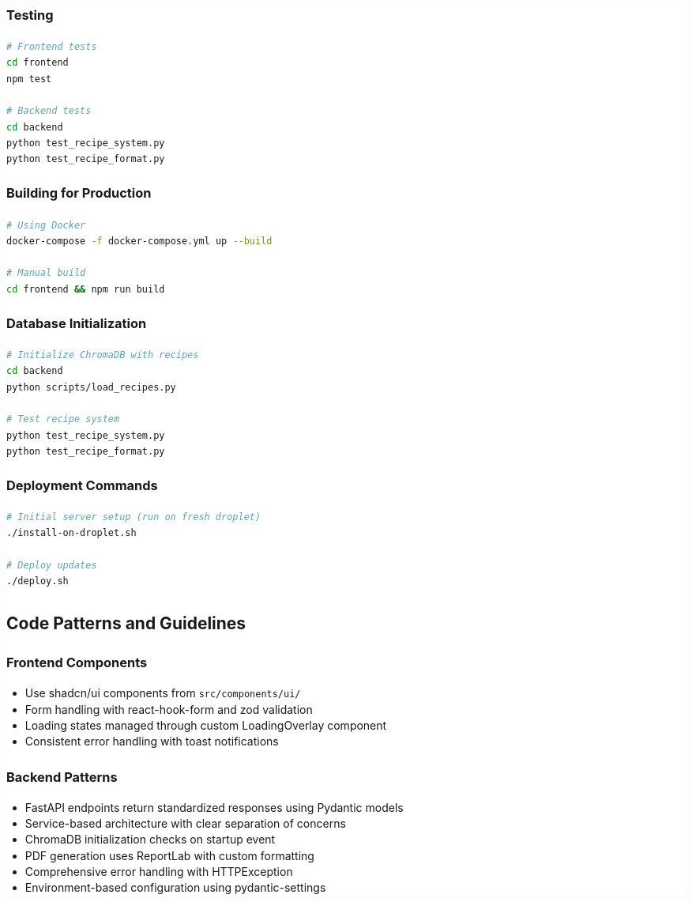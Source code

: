 ### Testing
```bash
# Frontend tests
cd frontend
npm test

# Backend tests
cd backend
python test_recipe_system.py
python test_recipe_format.py
```

### Building for Production
```bash
# Using Docker
docker-compose -f docker-compose.yml up --build

# Manual build
cd frontend && npm run build
```

### Database Initialization
```bash
# Initialize ChromaDB with recipes
cd backend
python scripts/load_recipes.py

# Test recipe system
python test_recipe_system.py
python test_recipe_format.py
```

### Deployment Commands
```bash
# Initial server setup (run on fresh droplet)
./install-on-droplet.sh

# Deploy updates
./deploy.sh
```

## Code Patterns and Guidelines

### Frontend Components
- Use shadcn/ui components from `src/components/ui/`
- Form handling with react-hook-form and zod validation
- Loading states managed through custom LoadingOverlay component
- Consistent error handling with toast notifications

### Backend Patterns
- FastAPI endpoints return standardized responses using Pydantic models
- Service-based architecture with clear separation of concerns
- ChromaDB initialization checks on startup event
- PDF generation uses ReportLab with custom formatting
- Comprehensive error handling with HTTPException
- Environment-based configuration using pydantic-settings
